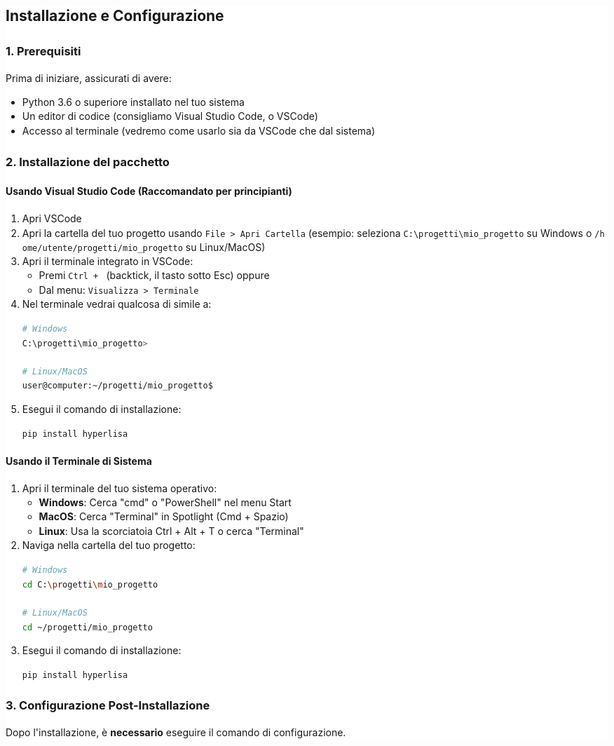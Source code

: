 ## Installazione e Configurazione

### 1. Prerequisiti
Prima di iniziare, assicurati di avere:
- Python 3.6 o superiore installato nel tuo sistema
- Un editor di codice (consigliamo Visual Studio Code, o VSCode)
- Accesso al terminale (vedremo come usarlo sia da VSCode che dal sistema)

### 2. Installazione del pacchetto

#### Usando Visual Studio Code (Raccomandato per principianti)
1. Apri VSCode
2. Apri la cartella del tuo progetto usando `File > Apri Cartella` 
   (esempio: seleziona `C:\progetti\mio_progetto` su Windows o `/home/utente/progetti/mio_progetto` su Linux/MacOS)
3. Apri il terminale integrato in VSCode:
   - Premi `Ctrl + ` (backtick, il tasto sotto Esc)
   oppure
   - Dal menu: `Visualizza > Terminale`
4. Nel terminale vedrai qualcosa di simile a:
   ```bash
   # Windows
   C:\progetti\mio_progetto>

   # Linux/MacOS
   user@computer:~/progetti/mio_progetto$
   ```
5. Esegui il comando di installazione:
   ```bash
   pip install hyperlisa
   ```

#### Usando il Terminale di Sistema
1. Apri il terminale del tuo sistema operativo:
   - **Windows**: Cerca "cmd" o "PowerShell" nel menu Start
   - **MacOS**: Cerca "Terminal" in Spotlight (Cmd + Spazio)
   - **Linux**: Usa la scorciatoia Ctrl + Alt + T o cerca "Terminal"
2. Naviga nella cartella del tuo progetto:
   ```bash
   # Windows
   cd C:\progetti\mio_progetto

   # Linux/MacOS
   cd ~/progetti/mio_progetto
   ```
3. Esegui il comando di installazione:
   ```bash
   pip install hyperlisa
   ```

### 3. Configurazione Post-Installazione
Dopo l'installazione, è **necessario** eseguire il comando di configurazione. 
